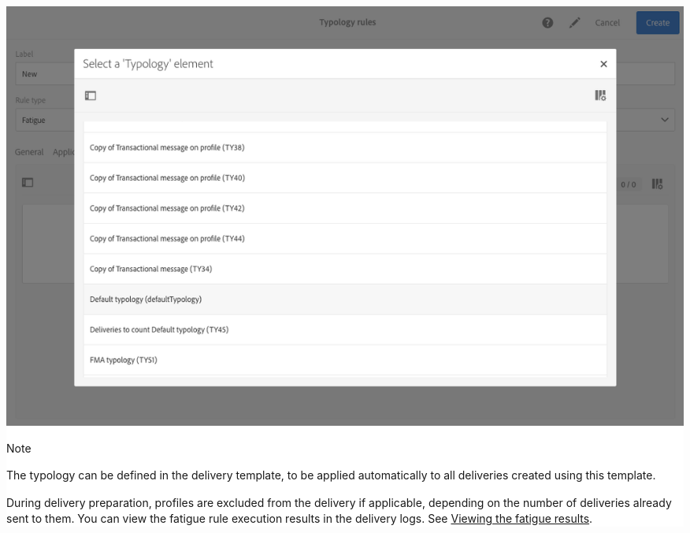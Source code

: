    ![](assets/fatigue12.png)

   >[!NOTE]
   >
   >The typology can be defined in the delivery template, to be applied automatically to all deliveries created using this template.

During delivery preparation, profiles are excluded from the delivery if applicable, depending on the number of deliveries already sent to them. You can view the fatigue rule execution results in the delivery logs. See [Viewing the fatigue results](../../administration/using/fatigue-rules.md#viewing-the-fatigue-results).
